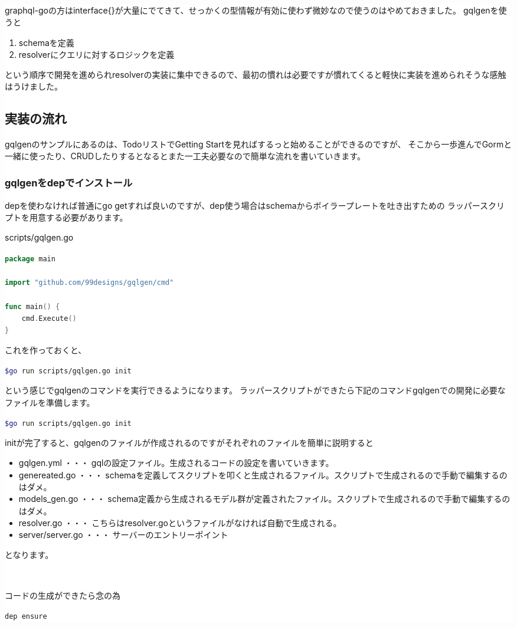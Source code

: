 graphql-goの方はinterface{}が大量にでてきて、せっかくの型情報が有効に使わず微妙なので使うのはやめておきました。
gqlgenを使うと

1. schemaを定義
2. resolverにクエリに対するロジックを定義

という順序で開発を進められresolverの実装に集中できるので、最初の慣れは必要ですが慣れてくると軽快に実装を進められそうな感触はうけました。


## 実装の流れ

gqlgenのサンプルにあるのは、TodoリストでGetting Startを見ればするっと始めることができるのですが、
そこから一歩進んでGormと一緒に使ったり、CRUDしたりするとなるとまた一工夫必要なので簡単な流れを書いていきます。


### gqlgenをdepでインストール

depを使わなければ普通にgo getすれば良いのですが、dep使う場合はschemaからボイラープレートを吐き出すための
ラッパースクリプトを用意する必要があります。

scripts/gqlgen.go

```go
package main

import "github.com/99designs/gqlgen/cmd"

func main() {
	cmd.Execute()
}
```

これを作っておくと、
```bash
$go run scripts/gqlgen.go init
```

という感じでgqlgenのコマンドを実行できるようになります。
ラッパースクリプトができたら下記のコマンドgqlgenでの開発に必要なファイルを準備します。

```bash
$go run scripts/gqlgen.go init
```

initが完了すると、gqlgenのファイルが作成されるのですがそれぞれのファイルを簡単に説明すると

* gqlgen.yml ・・・ gqlの設定ファイル。生成されるコードの設定を書いていきます。
* genereated.go ・・・ schemaを定義してスクリプトを叩くと生成されるファイル。スクリプトで生成されるので手動で編集するのはダメ。
* models_gen.go ・・・ schema定義から生成されるモデル群が定義されたファイル。スクリプトで生成されるので手動で編集するのはダメ。
* resolver.go ・・・ こちらはresolver.goというファイルがなければ自動で生成される。
* server/server.go ・・・ サーバーのエントリーポイント

となります。

&nbsp;

コードの生成ができたら念の為

```bash
dep ensure
```
